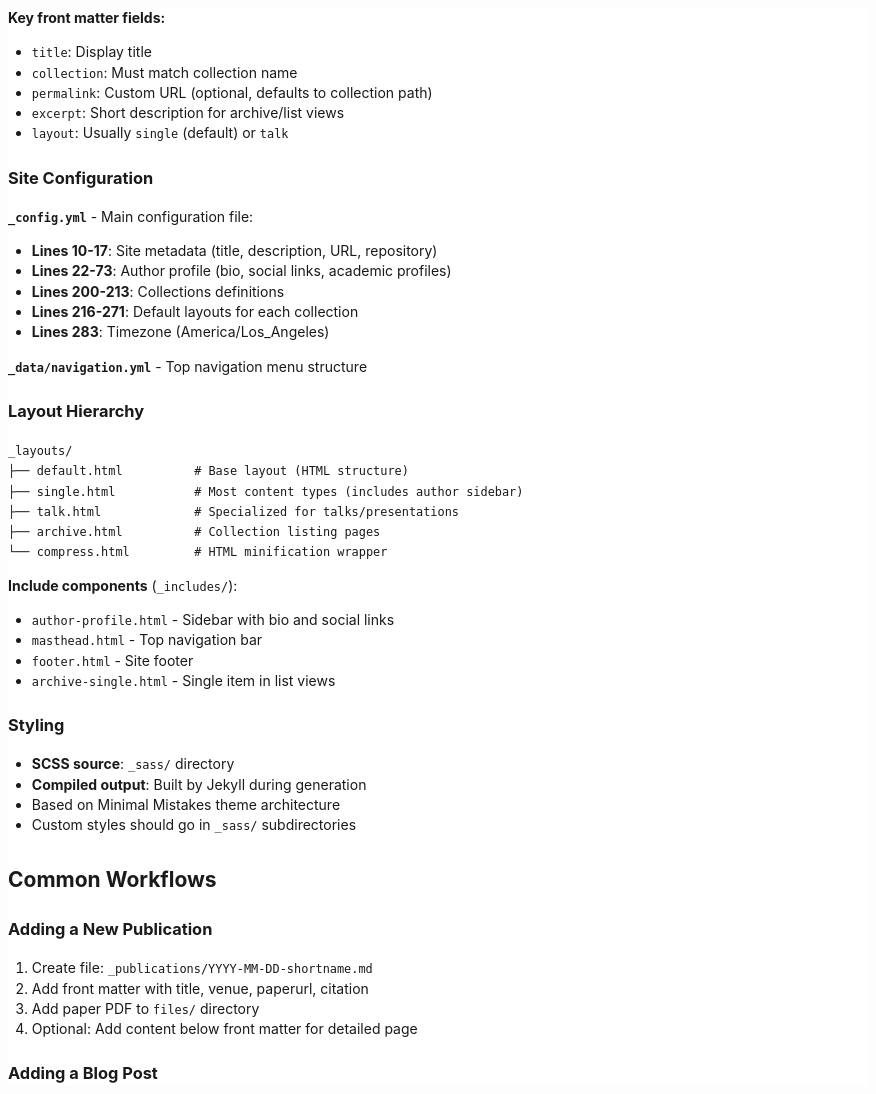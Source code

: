**Key front matter fields:**
- `title`: Display title
- `collection`: Must match collection name
- `permalink`: Custom URL (optional, defaults to collection path)
- `excerpt`: Short description for archive/list views
- `layout`: Usually `single` (default) or `talk`

### Site Configuration

**`_config.yml`** - Main configuration file:
- **Lines 10-17**: Site metadata (title, description, URL, repository)
- **Lines 22-73**: Author profile (bio, social links, academic profiles)
- **Lines 200-213**: Collections definitions
- **Lines 216-271**: Default layouts for each collection
- **Lines 283**: Timezone (America/Los_Angeles)

**`_data/navigation.yml`** - Top navigation menu structure

### Layout Hierarchy

```
_layouts/
├── default.html          # Base layout (HTML structure)
├── single.html           # Most content types (includes author sidebar)
├── talk.html             # Specialized for talks/presentations
├── archive.html          # Collection listing pages
└── compress.html         # HTML minification wrapper
```

**Include components** (`_includes/`):
- `author-profile.html` - Sidebar with bio and social links
- `masthead.html` - Top navigation bar
- `footer.html` - Site footer
- `archive-single.html` - Single item in list views

### Styling

- **SCSS source**: `_sass/` directory
- **Compiled output**: Built by Jekyll during generation
- Based on Minimal Mistakes theme architecture
- Custom styles should go in `_sass/` subdirectories

## Common Workflows

### Adding a New Publication

1. Create file: `_publications/YYYY-MM-DD-shortname.md`
2. Add front matter with title, venue, paperurl, citation
3. Add paper PDF to `files/` directory
4. Optional: Add content below front matter for detailed page

### Adding a Blog Post
